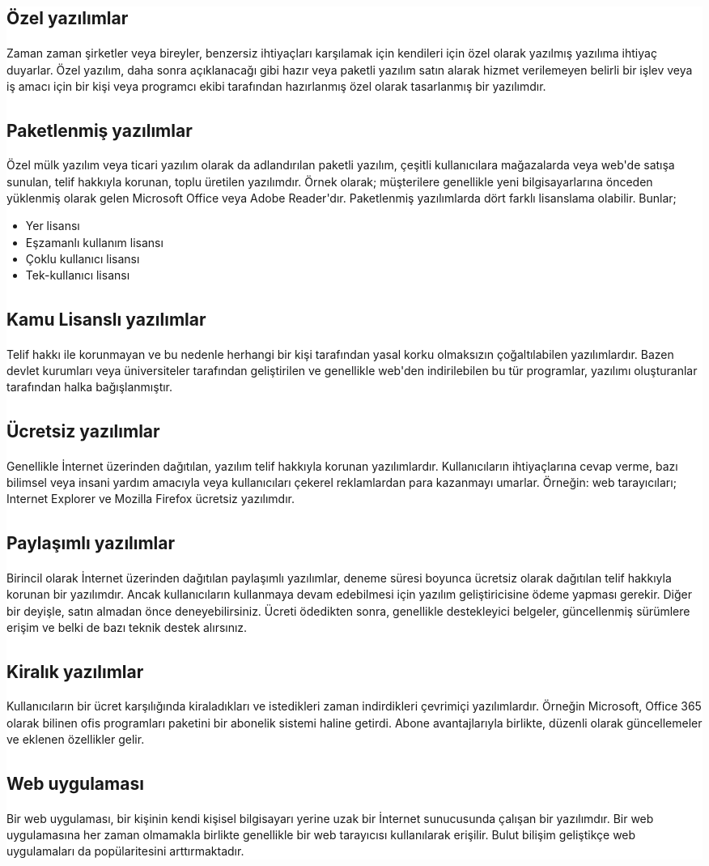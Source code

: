 ## Özel yazılımlar

Zaman zaman şirketler veya bireyler, benzersiz ihtiyaçları karşılamak için kendileri için özel olarak yazılmış yazılıma ihtiyaç duyarlar. Özel yazılım, daha sonra açıklanacağı gibi hazır veya paketli yazılım satın alarak hizmet verilemeyen belirli bir işlev veya iş amacı için bir kişi veya programcı ekibi tarafından hazırlanmış özel olarak tasarlanmış bir yazılımdır.


## Paketlenmiş yazılımlar 

Özel mülk yazılım veya ticari yazılım olarak da adlandırılan paketli yazılım, çeşitli kullanıcılara mağazalarda veya web'de satışa sunulan, telif hakkıyla korunan, toplu üretilen yazılımdır. Örnek olarak; müşterilere genellikle yeni bilgisayarlarına önceden yüklenmiş olarak gelen Microsoft Office veya Adobe Reader'dır. Paketlenmiş yazılımlarda dört farklı lisanslama olabilir. Bunlar; 
- Yer lisansı 
- Eşzamanlı kullanım lisansı 
- Çoklu kullanıcı lisansı 
- Tek-kullanıcı lisansı 

## Kamu Lisanslı yazılımlar

Telif hakkı ile korunmayan ve bu nedenle herhangi bir kişi tarafından yasal korku olmaksızın çoğaltılabilen yazılımlardır. Bazen devlet kurumları veya üniversiteler tarafından geliştirilen ve genellikle web'den indirilebilen bu tür programlar, yazılımı oluşturanlar tarafından halka bağışlanmıştır.

## Ücretsiz yazılımlar 

Genellikle İnternet üzerinden dağıtılan, yazılım telif hakkıyla korunan yazılımlardır. Kullanıcıların ihtiyaçlarına cevap verme, bazı bilimsel veya insani yardım amacıyla veya kullanıcıları çekerel reklamlardan para kazanmayı umarlar.  Örneğin: web tarayıcıları; Internet Explorer ve Mozilla Firefox ücretsiz yazılımdır.

## Paylaşımlı yazılımlar

Birincil olarak İnternet üzerinden dağıtılan paylaşımlı yazılımlar, deneme süresi boyunca ücretsiz olarak dağıtılan telif hakkıyla korunan bir yazılımdır. Ancak kullanıcıların kullanmaya devam edebilmesi için yazılım geliştiricisine ödeme yapması gerekir. Diğer bir deyişle, satın almadan önce deneyebilirsiniz. Ücreti ödedikten sonra, genellikle destekleyici belgeler, güncellenmiş sürümlere erişim ve belki de bazı teknik destek alırsınız. 

## Kiralık yazılımlar

Kullanıcıların bir ücret karşılığında kiraladıkları ve istedikleri zaman indirdikleri çevrimiçi yazılımlardır. Örneğin Microsoft, Office 365 olarak bilinen ofis programları paketini bir abonelik sistemi haline getirdi. Abone avantajlarıyla birlikte, düzenli olarak güncellemeler ve eklenen özellikler gelir. 

## Web uygulaması

Bir web uygulaması, bir kişinin kendi kişisel bilgisayarı yerine uzak bir İnternet sunucusunda çalışan bir yazılımdır. Bir web uygulamasına her zaman olmamakla birlikte genellikle bir web tarayıcısı kullanılarak erişilir. Bulut bilişim geliştikçe web uygulamaları da popülaritesini arttırmaktadır.
